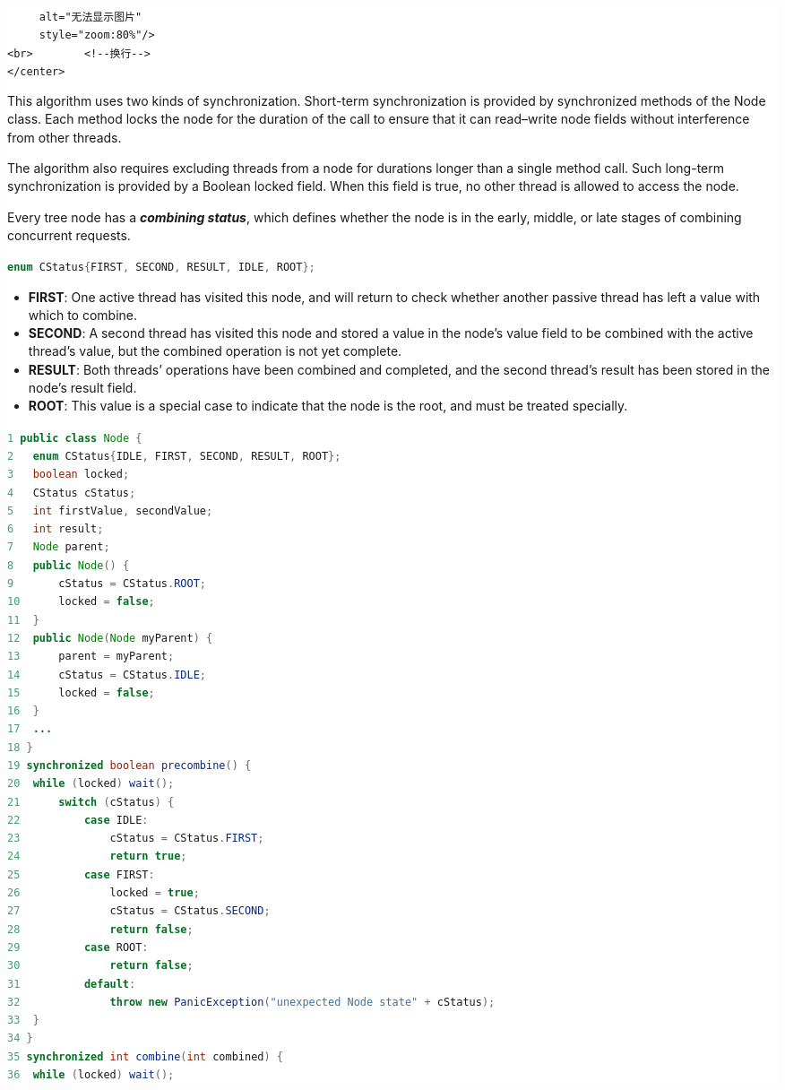          alt="无法显示图片"
         style="zoom:80%"/>
    <br>		<!--换行-->
    </center>
</div>

This algorithm uses two kinds of synchronization. Short-term synchronization is provided by synchronized methods of the Node class. Each method locks the node for the duration of the call to ensure that it can read–write node fields without interference from other threads.

The algorithm also requires excluding threads from a node for durations longer than a single method call. Such long-term synchronization is provided by a Boolean locked field. When this field is true, no other thread is allowed to access the node.

Every tree node has a ***combining status***, which defines whether the node is in the early, middle, or late stages of combining concurrent requests. 

```java
enum CStatus{FIRST, SECOND, RESULT, IDLE, ROOT};
```

* **FIRST**: One active thread has visited this node, and will return to check whether another passive thread has left a value with which to combine.
* **SECOND**: A second thread has visited this node and stored a value in the node’s value field to be combined with the active thread’s value, but the combined operation is not yet complete. 
* **RESULT**: Both threads’ operations have been combined and completed, and the second thread’s result has been stored in the node’s result field.
* **ROOT**: This value is a special case to indicate that the node is the root, and must be treated specially.

```java
1 public class Node {
2 	enum CStatus{IDLE, FIRST, SECOND, RESULT, ROOT};
3 	boolean locked;
4 	CStatus cStatus;
5 	int firstValue, secondValue;
6 	int result;
7 	Node parent;
8 	public Node() {
9 		cStatus = CStatus.ROOT;
10 		locked = false;
11 	}
12 	public Node(Node myParent) {
13 		parent = myParent;
14 		cStatus = CStatus.IDLE;
15 		locked = false;
16 	}
17 	...
18 }
19 synchronized boolean precombine() {
20 	while (locked) wait();
21 		switch (cStatus) {
22 			case IDLE:
23 				cStatus = CStatus.FIRST;
24 				return true;
25 			case FIRST:
26 				locked = true;
27 				cStatus = CStatus.SECOND;
28 				return false;
29 			case ROOT:
30 				return false;
31 			default:
32 				throw new PanicException("unexpected Node state" + cStatus);
33 	}
34 }
35 synchronized int combine(int combined) {
36 	while (locked) wait();
```